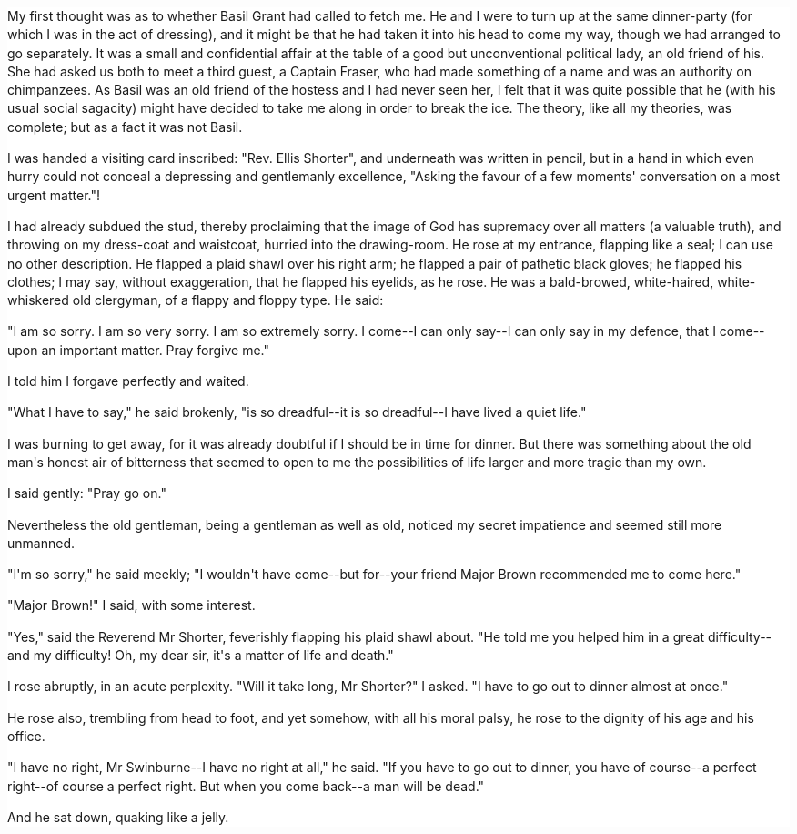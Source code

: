 My first thought was as to whether Basil Grant had called to fetch me. He and I were to turn up at the same dinner-party (for which I was in the act of dressing), and it might be that he had taken it into his head to come my way, though we had arranged to go separately. It was a small and confidential affair at the table of a good but unconventional political lady, an old friend of his. She had asked us both to meet a third guest, a Captain Fraser, who had made something of a name and was an authority on chimpanzees. As Basil was an old friend of the hostess and I had never seen her, I felt that it was quite possible that he (with his usual social sagacity) might have decided to take me along in order to break the ice. The theory, like all my theories, was complete; but as a fact it was not Basil.

I was handed a visiting card inscribed: "Rev. Ellis Shorter", and underneath was written in pencil, but in a hand in which even hurry could not conceal a depressing and gentlemanly excellence, "Asking the favour of a few moments' conversation on a most urgent matter."!

I had already subdued the stud, thereby proclaiming that the image of God has supremacy over all matters (a valuable truth), and throwing on my dress-coat and waistcoat, hurried into the drawing-room. He rose at my entrance, flapping like a seal; I can use no other description. He flapped a plaid shawl over his right arm; he flapped a pair of pathetic black gloves; he flapped his clothes; I may say, without exaggeration, that he flapped his eyelids, as he rose. He was a bald-browed, white-haired, white-whiskered old clergyman, of a flappy and floppy type. He said:

"I am so sorry. I am so very sorry. I am so extremely sorry. I come--I can only say--I can only say in my defence, that I come--upon an important matter. Pray forgive me."

I told him I forgave perfectly and waited.

"What I have to say," he said brokenly, "is so dreadful--it is so dreadful--I have lived a quiet life."

I was burning to get away, for it was already doubtful if I should be in time for dinner. But there was something about the old man's honest air of bitterness that seemed to open to me the possibilities of life larger and more tragic than my own.

I said gently: "Pray go on."

Nevertheless the old gentleman, being a gentleman as well as old, noticed my secret impatience and seemed still more unmanned.

"I'm so sorry," he said meekly; "I wouldn't have come--but for--your friend Major Brown recommended me to come here."

"Major Brown!" I said, with some interest.

"Yes," said the Reverend Mr Shorter, feverishly flapping his plaid shawl about. "He told me you helped him in a great difficulty--and my difficulty! Oh, my dear sir, it's a matter of life and death."

I rose abruptly, in an acute perplexity. "Will it take long, Mr Shorter?" I asked. "I have to go out to dinner almost at once."

He rose also, trembling from head to foot, and yet somehow, with all his moral palsy, he rose to the dignity of his age and his office.

"I have no right, Mr Swinburne--I have no right at all," he said. "If you have to go out to dinner, you have of course--a perfect right--of course a perfect right. But when you come back--a man will be dead."

And he sat down, quaking like a jelly.
